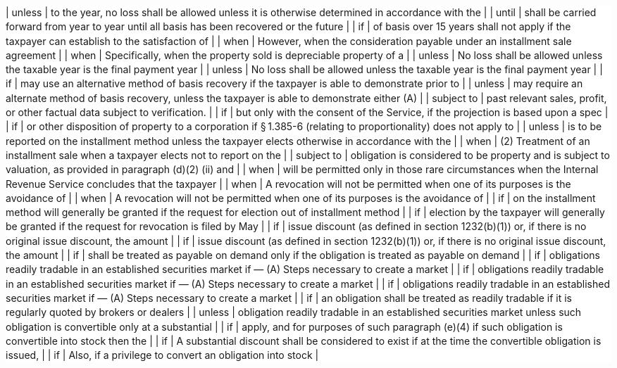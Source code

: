 | unless           | to the year, no loss shall be allowed unless it is otherwise determined in accordance with the                              |
| until            | shall be carried forward from year to year until all basis has been recovered or the future                                 |
| if               | of basis over 15 years shall not apply if the taxpayer can establish to the satisfaction of                                 |
| when             | However,  when the consideration payable under an installment sale agreement                                                |
| when             | Specifically,  when the property sold is depreciable property of a                                                          |
| unless           | No loss shall be allowed  unless the taxable year is the final payment year                                                 |
| unless           | No loss shall be allowed  unless the taxable year is the final payment year                                                 |
| if               | may use an alternative method of basis recovery if the taxpayer is able to demonstrate prior to                             |
| unless           | may require an alternate method of basis recovery, unless the taxpayer is able to demonstrate either (A)                    |
| subject to       | past relevant sales, profit, or other factual data subject to  verification.                                                |
| if               | but only with the consent of the Service, if  the projection is based upon a spec                                           |
| if               | or other disposition of property to a corporation if &#167;&#8201;1.385-6 (relating to proportionality) does not apply to   |
| unless           | is to be reported on the installment method unless the taxpayer elects otherwise in accordance with the                     |
| when             | (2) Treatment of an installment sale  when a taxpayer elects not to report on the                                           |
| subject to       | obligation is considered to be property and is subject to valuation, as provided in paragraph (d)(2) (ii) and               |
| when             | will be permitted only in those rare circumstances when the Internal Revenue Service concludes that the taxpayer            |
| when             | A revocation will not be permitted  when one of its purposes is the avoidance of                                            |
| when             | A revocation will not be permitted  when one of its purposes is the avoidance of                                            |
| if               | on the installment method will generally be granted if the request for election out of installment method                   |
| if               | election by the taxpayer will generally be granted if the request for revocation is filed by May                            |
| if               | issue discount (as defined in section 1232(b)(1)) or, if there is no original issue discount, the amount                    |
| if               | issue discount (as defined in section 1232(b)(1)) or, if there is no original issue discount, the amount                    |
| if               | shall be treated as payable on demand only if the obligation is treated as payable on demand                                |
| if               | obligations readily tradable in an established securities market if &#8212; (A) Steps necessary to create a market          |
| if               | obligations readily tradable in an established securities market if &#8212; (A) Steps necessary to create a market          |
| if               | obligations readily tradable in an established securities market if &#8212; (A) Steps necessary to create a market          |
| if               | an obligation shall be treated as readily tradable if it is regularly quoted by brokers or dealers                          |
| unless           | obligation readily tradable in an established securities market unless such obligation is convertible only at a substantial |
| if               | apply, and for purposes of such paragraph (e)(4) if such obligation is convertible into stock then the                      |
| if               | A substantial discount shall be considered to exist  if at the time the convertible obligation is issued,                   |
| if               | Also,  if a privilege to convert an obligation into stock                                                                   |
